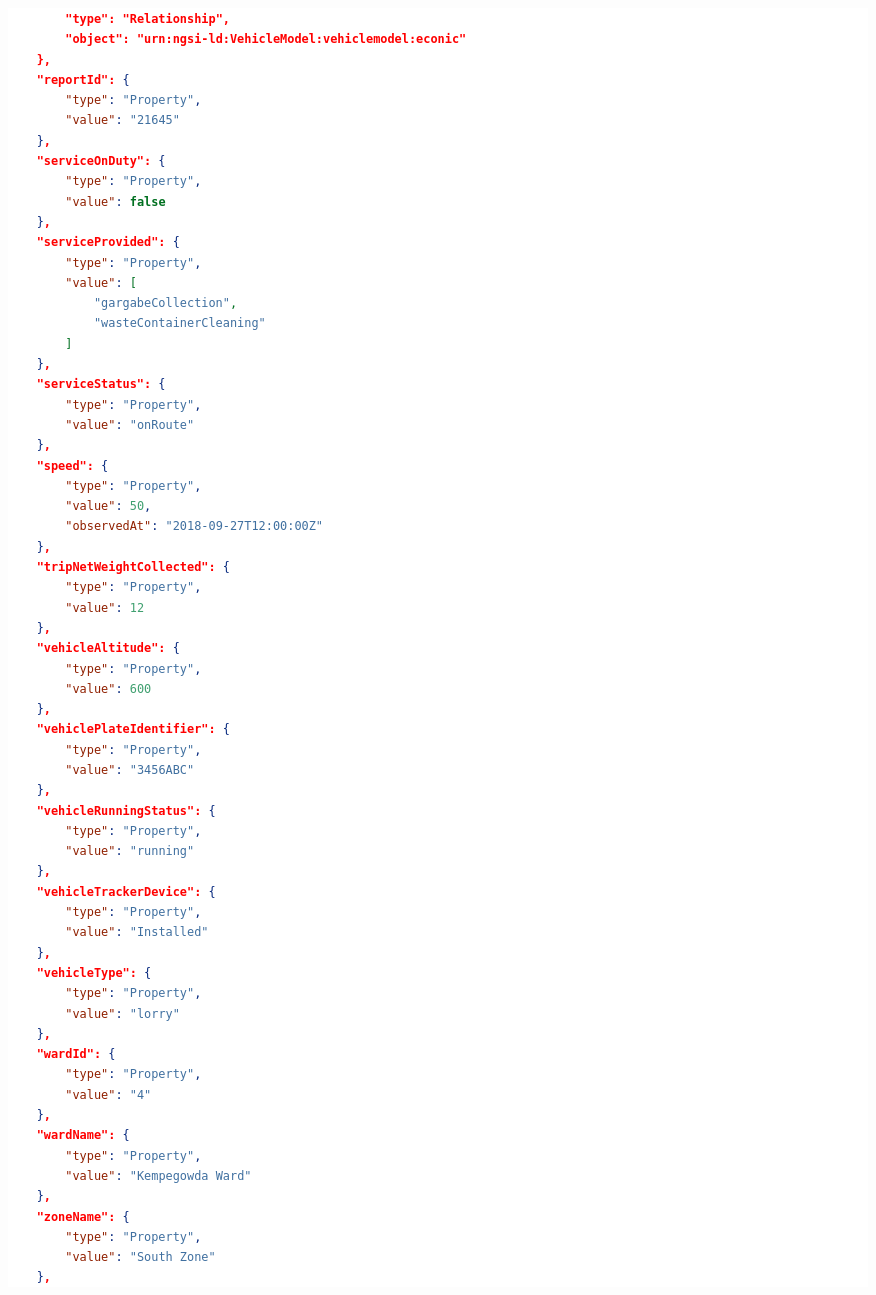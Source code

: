 ```json  
        "type": "Relationship",  
        "object": "urn:ngsi-ld:VehicleModel:vehiclemodel:econic"  
    },  
    "reportId": {  
        "type": "Property",  
        "value": "21645"  
    },  
    "serviceOnDuty": {  
        "type": "Property",  
        "value": false  
    },  
    "serviceProvided": {  
        "type": "Property",  
        "value": [  
            "gargabeCollection",  
            "wasteContainerCleaning"  
        ]  
    },  
    "serviceStatus": {  
        "type": "Property",  
        "value": "onRoute"  
    },  
    "speed": {  
        "type": "Property",  
        "value": 50,  
        "observedAt": "2018-09-27T12:00:00Z"  
    },  
    "tripNetWeightCollected": {  
        "type": "Property",  
        "value": 12  
    },  
    "vehicleAltitude": {  
        "type": "Property",  
        "value": 600  
    },  
    "vehiclePlateIdentifier": {  
        "type": "Property",  
        "value": "3456ABC"  
    },  
    "vehicleRunningStatus": {  
        "type": "Property",  
        "value": "running"  
    },  
    "vehicleTrackerDevice": {  
        "type": "Property",  
        "value": "Installed"  
    },  
    "vehicleType": {  
        "type": "Property",  
        "value": "lorry"  
    },  
    "wardId": {  
        "type": "Property",  
        "value": "4"  
    },  
    "wardName": {  
        "type": "Property",  
        "value": "Kempegowda Ward"  
    },  
    "zoneName": {  
        "type": "Property",  
        "value": "South Zone"  
    },  
```